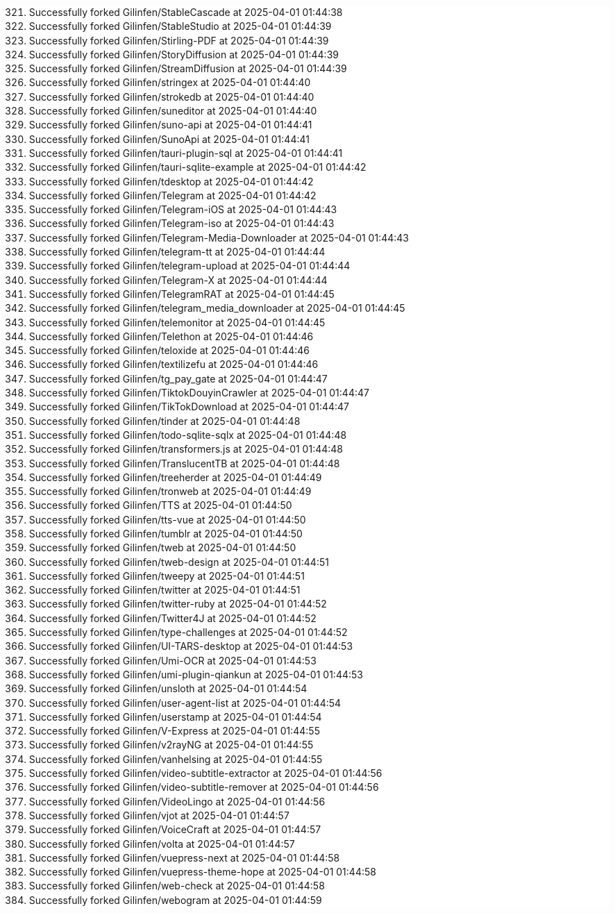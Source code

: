 321. Successfully forked Gilinfen/StableCascade at 2025-04-01 01:44:38
322. Successfully forked Gilinfen/StableStudio at 2025-04-01 01:44:39
323. Successfully forked Gilinfen/Stirling-PDF at 2025-04-01 01:44:39
324. Successfully forked Gilinfen/StoryDiffusion at 2025-04-01 01:44:39
325. Successfully forked Gilinfen/StreamDiffusion at 2025-04-01 01:44:39
326. Successfully forked Gilinfen/stringex at 2025-04-01 01:44:40
327. Successfully forked Gilinfen/strokedb at 2025-04-01 01:44:40
328. Successfully forked Gilinfen/suneditor at 2025-04-01 01:44:40
329. Successfully forked Gilinfen/suno-api at 2025-04-01 01:44:41
330. Successfully forked Gilinfen/SunoApi at 2025-04-01 01:44:41
331. Successfully forked Gilinfen/tauri-plugin-sql at 2025-04-01 01:44:41
332. Successfully forked Gilinfen/tauri-sqlite-example at 2025-04-01 01:44:42
333. Successfully forked Gilinfen/tdesktop at 2025-04-01 01:44:42
334. Successfully forked Gilinfen/Telegram at 2025-04-01 01:44:42
335. Successfully forked Gilinfen/Telegram-iOS at 2025-04-01 01:44:43
336. Successfully forked Gilinfen/Telegram-iso at 2025-04-01 01:44:43
337. Successfully forked Gilinfen/Telegram-Media-Downloader at 2025-04-01 01:44:43
338. Successfully forked Gilinfen/telegram-tt at 2025-04-01 01:44:44
339. Successfully forked Gilinfen/telegram-upload at 2025-04-01 01:44:44
340. Successfully forked Gilinfen/Telegram-X at 2025-04-01 01:44:44
341. Successfully forked Gilinfen/TelegramRAT at 2025-04-01 01:44:45
342. Successfully forked Gilinfen/telegram_media_downloader at 2025-04-01 01:44:45
343. Successfully forked Gilinfen/telemonitor at 2025-04-01 01:44:45
344. Successfully forked Gilinfen/Telethon at 2025-04-01 01:44:46
345. Successfully forked Gilinfen/teloxide at 2025-04-01 01:44:46
346. Successfully forked Gilinfen/textilizefu at 2025-04-01 01:44:46
347. Successfully forked Gilinfen/tg_pay_gate at 2025-04-01 01:44:47
348. Successfully forked Gilinfen/TiktokDouyinCrawler at 2025-04-01 01:44:47
349. Successfully forked Gilinfen/TikTokDownload at 2025-04-01 01:44:47
350. Successfully forked Gilinfen/tinder at 2025-04-01 01:44:48
351. Successfully forked Gilinfen/todo-sqlite-sqlx at 2025-04-01 01:44:48
352. Successfully forked Gilinfen/transformers.js at 2025-04-01 01:44:48
353. Successfully forked Gilinfen/TranslucentTB at 2025-04-01 01:44:48
354. Successfully forked Gilinfen/treeherder at 2025-04-01 01:44:49
355. Successfully forked Gilinfen/tronweb at 2025-04-01 01:44:49
356. Successfully forked Gilinfen/TTS at 2025-04-01 01:44:50
357. Successfully forked Gilinfen/tts-vue at 2025-04-01 01:44:50
358. Successfully forked Gilinfen/tumblr at 2025-04-01 01:44:50
359. Successfully forked Gilinfen/tweb at 2025-04-01 01:44:50
360. Successfully forked Gilinfen/tweb-design at 2025-04-01 01:44:51
361. Successfully forked Gilinfen/tweepy at 2025-04-01 01:44:51
362. Successfully forked Gilinfen/twitter at 2025-04-01 01:44:51
363. Successfully forked Gilinfen/twitter-ruby at 2025-04-01 01:44:52
364. Successfully forked Gilinfen/Twitter4J at 2025-04-01 01:44:52
365. Successfully forked Gilinfen/type-challenges at 2025-04-01 01:44:52
366. Successfully forked Gilinfen/UI-TARS-desktop at 2025-04-01 01:44:53
367. Successfully forked Gilinfen/Umi-OCR at 2025-04-01 01:44:53
368. Successfully forked Gilinfen/umi-plugin-qiankun at 2025-04-01 01:44:53
369. Successfully forked Gilinfen/unsloth at 2025-04-01 01:44:54
370. Successfully forked Gilinfen/user-agent-list at 2025-04-01 01:44:54
371. Successfully forked Gilinfen/userstamp at 2025-04-01 01:44:54
372. Successfully forked Gilinfen/V-Express at 2025-04-01 01:44:55
373. Successfully forked Gilinfen/v2rayNG at 2025-04-01 01:44:55
374. Successfully forked Gilinfen/vanhelsing at 2025-04-01 01:44:55
375. Successfully forked Gilinfen/video-subtitle-extractor at 2025-04-01 01:44:56
376. Successfully forked Gilinfen/video-subtitle-remover at 2025-04-01 01:44:56
377. Successfully forked Gilinfen/VideoLingo at 2025-04-01 01:44:56
378. Successfully forked Gilinfen/vjot at 2025-04-01 01:44:57
379. Successfully forked Gilinfen/VoiceCraft at 2025-04-01 01:44:57
380. Successfully forked Gilinfen/volta at 2025-04-01 01:44:57
381. Successfully forked Gilinfen/vuepress-next at 2025-04-01 01:44:58
382. Successfully forked Gilinfen/vuepress-theme-hope at 2025-04-01 01:44:58
383. Successfully forked Gilinfen/web-check at 2025-04-01 01:44:58
384. Successfully forked Gilinfen/webogram at 2025-04-01 01:44:59